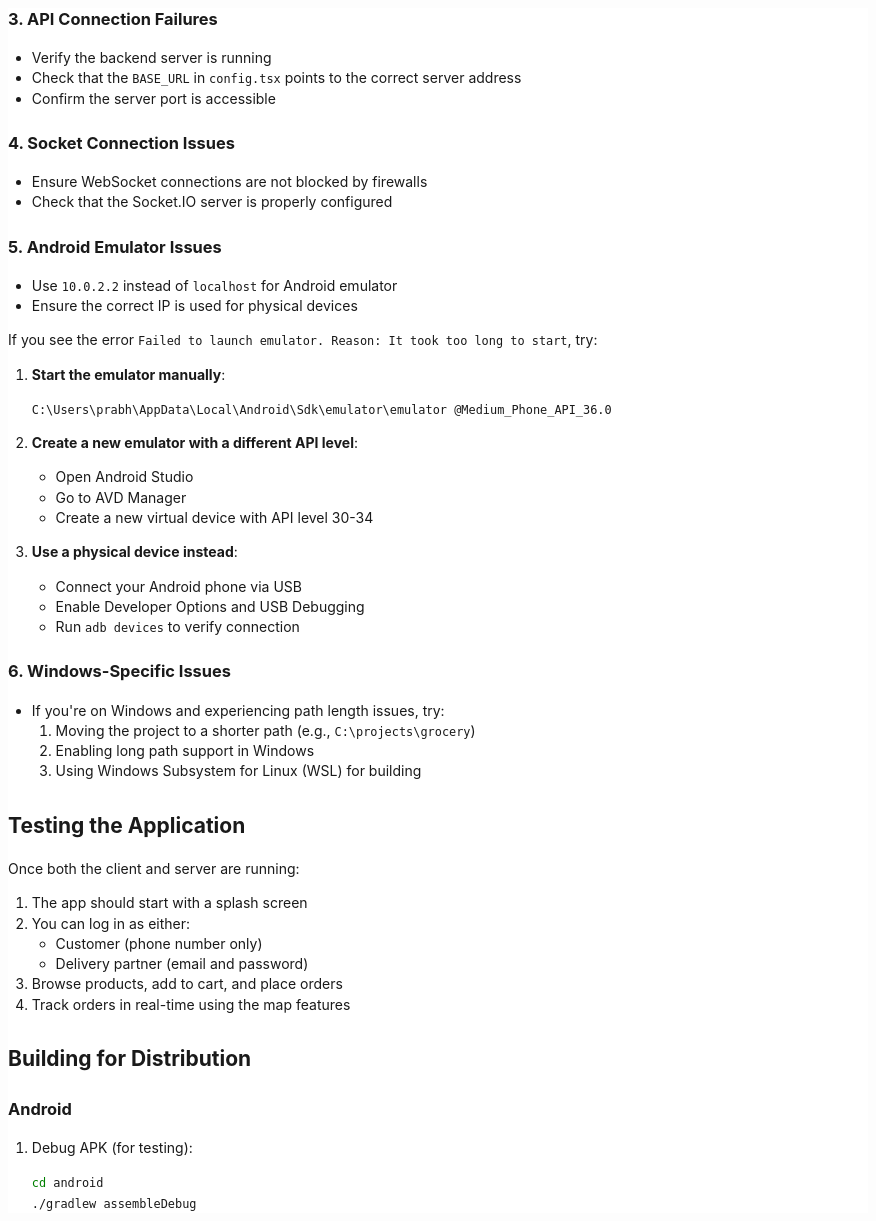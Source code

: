 ### 3. API Connection Failures
- Verify the backend server is running
- Check that the `BASE_URL` in `config.tsx` points to the correct server address
- Confirm the server port is accessible

### 4. Socket Connection Issues
- Ensure WebSocket connections are not blocked by firewalls
- Check that the Socket.IO server is properly configured

### 5. Android Emulator Issues
- Use `10.0.2.2` instead of `localhost` for Android emulator
- Ensure the correct IP is used for physical devices

If you see the error `Failed to launch emulator. Reason: It took too long to start`, try:

1. **Start the emulator manually**:
   ```bash
   C:\Users\prabh\AppData\Local\Android\Sdk\emulator\emulator @Medium_Phone_API_36.0
   ```

2. **Create a new emulator with a different API level**:
   - Open Android Studio
   - Go to AVD Manager
   - Create a new virtual device with API level 30-34

3. **Use a physical device instead**:
   - Connect your Android phone via USB
   - Enable Developer Options and USB Debugging
   - Run `adb devices` to verify connection

### 6. Windows-Specific Issues
- If you're on Windows and experiencing path length issues, try:
  1. Moving the project to a shorter path (e.g., `C:\projects\grocery`)
  2. Enabling long path support in Windows
  3. Using Windows Subsystem for Linux (WSL) for building

## Testing the Application

Once both the client and server are running:

1. The app should start with a splash screen
2. You can log in as either:
   - Customer (phone number only)
   - Delivery partner (email and password)
3. Browse products, add to cart, and place orders
4. Track orders in real-time using the map features

## Building for Distribution

### Android
1. Debug APK (for testing):
   ```bash
   cd android
   ./gradlew assembleDebug
   ```
